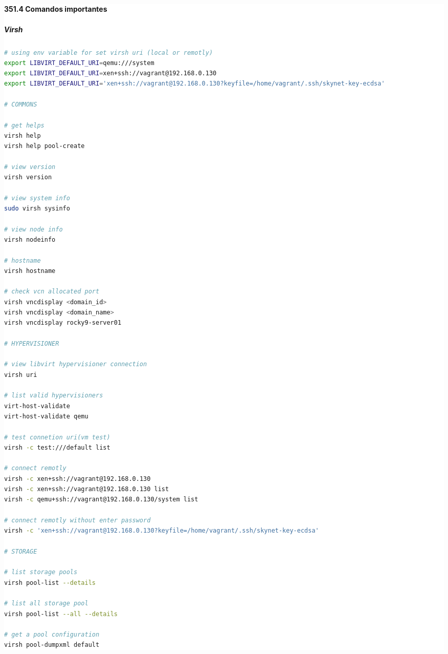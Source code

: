 #### 351.4 Comandos importantes

##### Virsh

```sh
# using env variable for set virsh uri (local or remotly)
export LIBVIRT_DEFAULT_URI=qemu:///system
export LIBVIRT_DEFAULT_URI=xen+ssh://vagrant@192.168.0.130
export LIBVIRT_DEFAULT_URI='xen+ssh://vagrant@192.168.0.130?keyfile=/home/vagrant/.ssh/skynet-key-ecdsa'

# COMMONS

# get helps
virsh help
virsh help pool-create

# view version
virsh version

# view system info
sudo virsh sysinfo

# view node info
virsh nodeinfo

# hostname
virsh hostname

# check vcn allocated port
virsh vncdisplay <domain_id>
virsh vncdisplay <domain_name>
virsh vncdisplay rocky9-server01 

# HYPERVISIONER

# view libvirt hypervisioner connection
virsh uri

# list valid hypervisioners
virt-host-validate
virt-host-validate qemu

# test connetion uri(vm test)
virsh -c test:///default list

# connect remotly
virsh -c xen+ssh://vagrant@192.168.0.130
virsh -c xen+ssh://vagrant@192.168.0.130 list
virsh -c qemu+ssh://vagrant@192.168.0.130/system list

# connect remotly without enter password
virsh -c 'xen+ssh://vagrant@192.168.0.130?keyfile=/home/vagrant/.ssh/skynet-key-ecdsa'

# STORAGE

# list storage pools
virsh pool-list --details

# list all storage pool
virsh pool-list --all --details

# get a pool configuration
virsh pool-dumpxml default
```